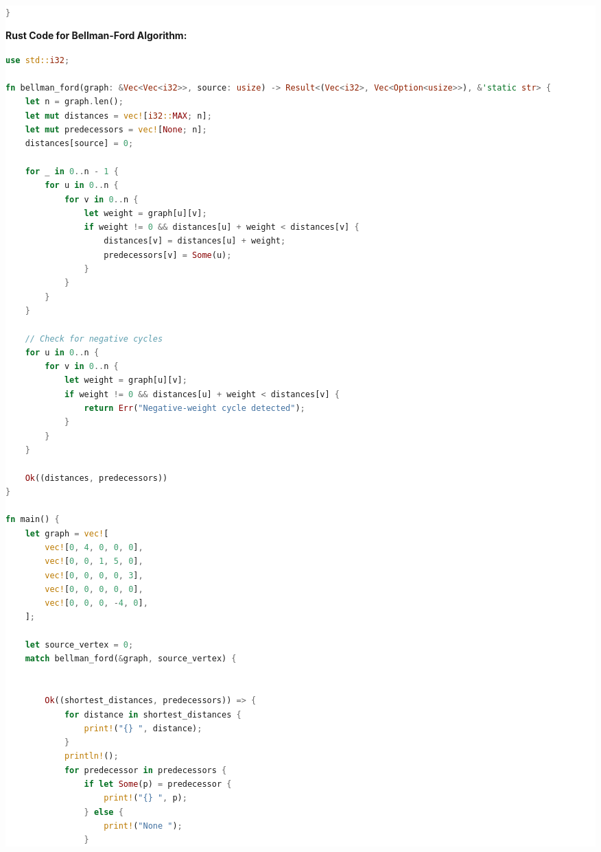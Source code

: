 ```cpp
}
```

**Rust Code for Bellman-Ford Algorithm:**

```rust
use std::i32;

fn bellman_ford(graph: &Vec<Vec<i32>>, source: usize) -> Result<(Vec<i32>, Vec<Option<usize>>), &'static str> {
    let n = graph.len();
    let mut distances = vec![i32::MAX; n];
    let mut predecessors = vec![None; n];
    distances[source] = 0;

    for _ in 0..n - 1 {
        for u in 0..n {
            for v in 0..n {
                let weight = graph[u][v];
                if weight != 0 && distances[u] + weight < distances[v] {
                    distances[v] = distances[u] + weight;
                    predecessors[v] = Some(u);
                }
            }
        }
    }

    // Check for negative cycles
    for u in 0..n {
        for v in 0..n {
            let weight = graph[u][v];
            if weight != 0 && distances[u] + weight < distances[v] {
                return Err("Negative-weight cycle detected");
            }
        }
    }

    Ok((distances, predecessors))
}

fn main() {
    let graph = vec![
        vec![0, 4, 0, 0, 0],
        vec![0, 0, 1, 5, 0],
        vec![0, 0, 0, 0, 3],
        vec![0, 0, 0, 0, 0],
        vec![0, 0, 0, -4, 0],
    ];

    let source_vertex = 0;
    match bellman_ford(&graph, source_vertex) {


        Ok((shortest_distances, predecessors)) => {
            for distance in shortest_distances {
                print!("{} ", distance);
            }
            println!();
            for predecessor in predecessors {
                if let Some(p) = predecessor {
                    print!("{} ", p);
                } else {
                    print!("None ");
                }
```